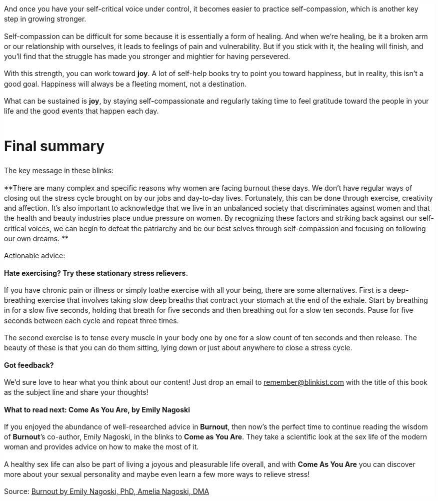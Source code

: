 And once you have your self-critical voice under control, it becomes easier to practice self-compassion, which is another key step in growing stronger.

Self-compassion can be difficult for some because it is essentially a form of healing. And when we’re healing, be it a broken arm or our relationship with ourselves, it leads to feelings of pain and vulnerability. But if you stick with it, the healing will finish, and you’ll find that the struggle has made you stronger and mightier for having persevered.

With this strength, you can work toward **joy**. A lot of self-help books try to point you toward happiness, but in reality, this isn’t a good goal. Happiness will always be a fleeting moment, not a destination.

What can be sustained is **joy**, by staying self-compassionate and regularly taking time to feel gratitude toward the people in your life and the good events that happen each day.

# Final summary

The key message in these blinks:

**There are many complex and specific reasons why women are facing burnout these days. We don’t have regular ways of closing out the stress cycle brought on by our jobs and day-to-day lives. Fortunately, this can be done through exercise, creativity and affection. It’s also important to acknowledge that we live in an unbalanced society that discriminates against women and that the health and beauty industries place undue pressure on women. By recognizing these factors and striking back against our self-critical voices, we can begin to defeat the patriarchy and be our best selves through self-compassion and focusing on following our own dreams. **

Actionable advice:

**Hate exercising? Try these stationary stress relievers.**

If you have chronic pain or illness or simply loathe exercise with all your being, there are some alternatives. First is a deep-breathing exercise that involves taking slow deep breaths that contract your stomach at the end of the exhale. Start by breathing in for a slow five seconds, holding that breath for five seconds and then breathing out for a slow ten seconds. Pause for five seconds between each cycle and repeat three times.

The second exercise is to tense every muscle in your body one by one for a slow count of ten seconds and then release. The beauty of these is that you can do them sitting, lying down or just about anywhere to close a stress cycle.

**Got feedback?**

We’d sure love to hear what you think about our content! Just drop an email to remember@blinkist.com with the title of this book as the subject line and share your thoughts!

**What to read next: ******Come As You Are******, by Emily Nagoski**

If you enjoyed the abundance of well-researched advice in **Burnout**, then now’s the perfect time to continue reading the wisdom of **Burnout**’s co-author, Emily Nagoski, in the blinks to **Come as You Are**. They take a scientific look at the sex life of the modern woman and provides advice on how to make the most of it.

A healthy sex life can also be part of living a joyous and pleasurable life overall, and with **Come As You Are** you can discover more about your sexual personality and maybe even learn a few more ways to relieve stress!


Source: [Burnout by Emily Nagoski, PhD, Amelia Nagoski, DMA](https://www.blinkist.com/books/burnout-en)
